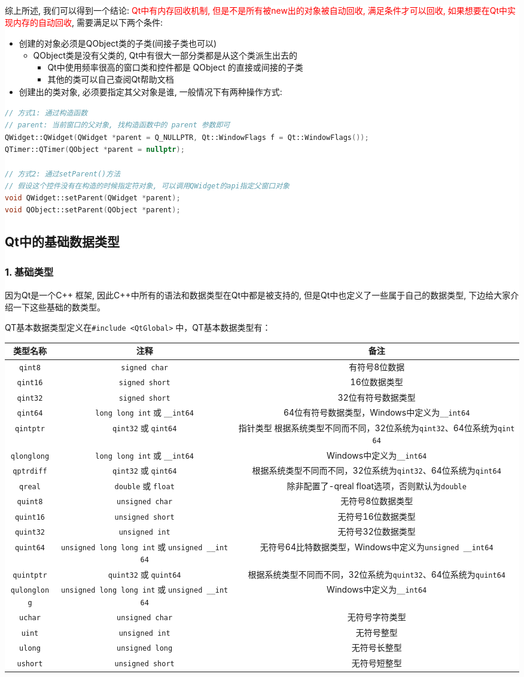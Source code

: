 
综上所述, 我们可以得到一个结论: <font color=#ff0000>Qt中有内存回收机制, 但是不是所有被new出的对象被自动回收, 满足条件才可以回收, 如果想要在Qt中实现内存的自动回收</font>, 需要满足以下两个条件:
- 创建的对象必须是QObject类的子类(间接子类也可以)
	- QObject类是没有父类的, Qt中有很大一部分类都是从这个类派生出去的
		- Qt中使用频率很高的窗口类和控件都是 QObject 的直接或间接的子类
		- 其他的类可以自己查阅Qt帮助文档
- 创建出的类对象, 必须要指定其父对象是谁, 一般情况下有两种操作方式:

```cpp
// 方式1: 通过构造函数
// parent: 当前窗口的父对象, 找构造函数中的 parent 参数即可
QWidget::QWidget(QWidget *parent = Q_NULLPTR, Qt::WindowFlags f = Qt::WindowFlags());
QTimer::QTimer(QObject *parent = nullptr);

// 方式2: 通过setParent()方法
// 假设这个控件没有在构造的时候指定符对象, 可以调用QWidget的api指定父窗口对象
void QWidget::setParent(QWidget *parent);
void QObject::setParent(QObject *parent);
```

## Qt中的基础数据类型

### 1. 基础类型

因为Qt是一个C++ 框架, 因此C++中所有的语法和数据类型在Qt中都是被支持的, 但是Qt中也定义了一些属于自己的数据类型, 下边给大家介绍一下这些基础的数类型。

QT基本数据类型定义在`#include <QtGlobal>` 中，QT基本数据类型有：

| 类型名称 | 注释 | 备注 |
|:---:|:---:|:---:|
| `qint8` | `signed char` | 有符号8位数据 |
| `qint16` | `signed short` | 16位数据类型 |
| `qint32` | `signed short` | 32位有符号数据类型 |
| `qint64` | `long long int` 或 `__int64` | 64位有符号数据类型，Windows中定义为`__int64` |
| `qintptr` | `qint32` 或 `qint64` | 指针类型 根据系统类型不同而不同，32位系统为`qint32`、64位系统为`qint64` |
| `qlonglong` | `long long int` 或 `__int64` | Windows中定义为`__int64` |
| `qptrdiff` | `qint32` 或 `qint64` | 根据系统类型不同而不同，32位系统为`qint32`、64位系统为`qint64` |
| `qreal` | `double` 或 `float` | 除非配置了-qreal float选项，否则默认为`double` |
| `quint8` | `unsigned char` | 无符号8位数据类型 |
| `quint16` | `unsigned short` | 无符号16位数据类型 |
| `quint32` | `unsigned int` | 无符号32位数据类型 |
| `quint64` | `unsigned long long int` 或 `unsigned __int64` | 无符号64比特数据类型，Windows中定义为`unsigned __int64` |
| `quintptr` | `quint32` 或 `quint64` | 根据系统类型不同而不同，32位系统为`quint32`、64位系统为`quint64` |
| `qulonglong` | `unsigned long long int` 或 `unsigned __int64` | Windows中定义为`__int64` |
| `uchar` | `unsigned char` | 无符号字符类型 |
| `uint` | `unsigned int` | 无符号整型 |
| `ulong` | `unsigned long` | 无符号长整型 |
| `ushort` | `unsigned short` | 无符号短整型 |
